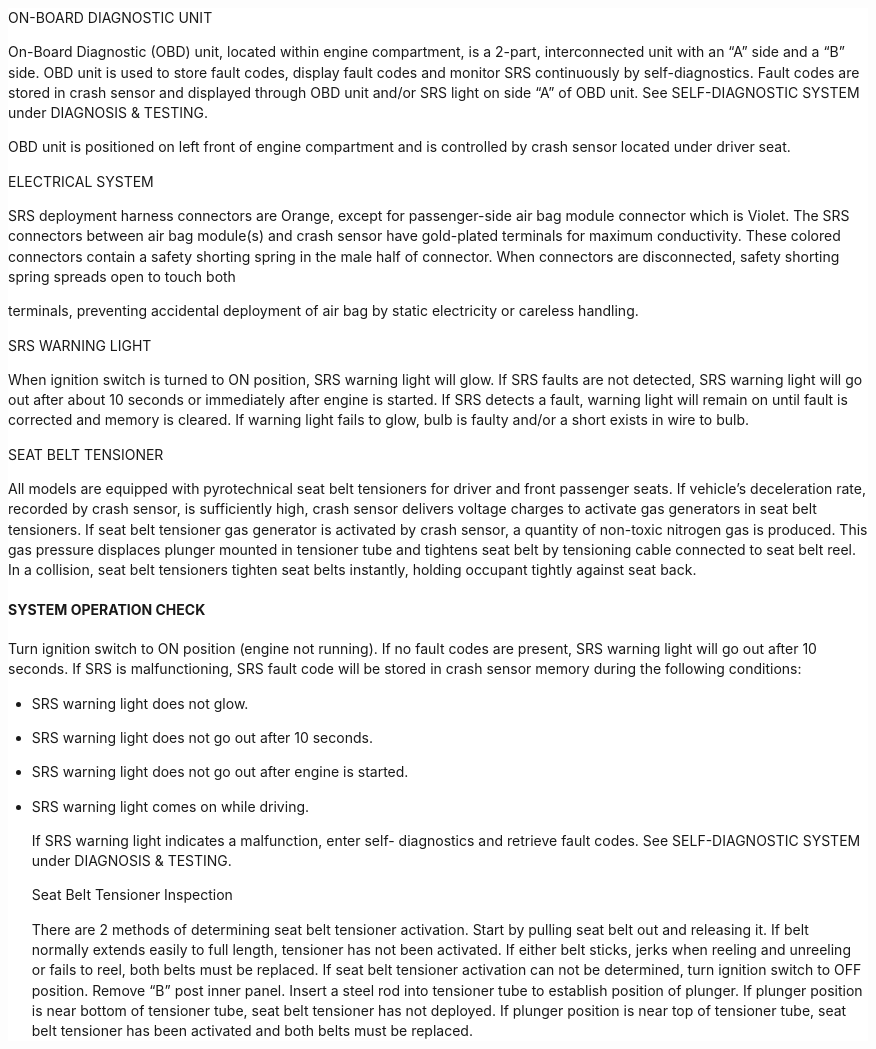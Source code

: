 ON-BOARD DIAGNOSTIC UNIT

On-Board Diagnostic (OBD) unit, located within engine compartment, is a 2-part, interconnected unit with an “A” side and a “B” side. OBD unit is used to store fault codes, display fault codes and monitor SRS continuously by self-diagnostics. Fault codes are stored in crash sensor and displayed through OBD unit and/or SRS light on side “A” of OBD unit. See SELF-DIAGNOSTIC SYSTEM under DIAGNOSIS & TESTING.

OBD unit is positioned on left front of engine compartment and is controlled by crash sensor located under driver seat.

ELECTRICAL SYSTEM

SRS deployment harness connectors are Orange, except for passenger-side air bag module connector which is Violet. The SRS connectors between air bag module(s) and crash sensor have gold-plated terminals for maximum conductivity. These colored connectors contain a safety shorting spring in the male half of connector. When connectors are disconnected, safety shorting spring spreads open to touch both

terminals, preventing accidental deployment of air bag by static electricity or careless handling.

SRS WARNING LIGHT

When ignition switch is turned to ON position, SRS warning light will glow. If SRS faults are not detected, SRS warning light will go out after about 10 seconds or immediately after engine is started. If SRS detects a fault, warning light will remain on until fault is corrected and memory is cleared. If warning light fails to glow, bulb is faulty and/or a short exists in wire to bulb.

SEAT BELT TENSIONER

All models are equipped with pyrotechnical seat belt tensioners for driver and front passenger seats. If vehicle’s deceleration rate, recorded by crash sensor, is sufficiently high, crash sensor delivers voltage charges to activate gas generators in seat belt tensioners. If seat belt tensioner gas generator is activated by crash sensor, a quantity of non-toxic nitrogen gas is produced. This gas pressure displaces plunger mounted in tensioner tube and tightens seat belt by tensioning cable connected to seat belt reel. In a collision, seat belt tensioners tighten seat belts instantly, holding occupant tightly against seat back.

#### SYSTEM OPERATION CHECK

Turn ignition switch to ON position (engine not running). If no fault codes are present, SRS warning light will go out after 10 seconds. If SRS is malfunctioning, SRS fault code will be stored in crash sensor memory during the following conditions:

-   SRS warning light does not glow.
    
-   SRS warning light does not go out after 10 seconds.
    
-   SRS warning light does not go out after engine is started.
    
-   SRS warning light comes on while driving.
    
    If SRS warning light indicates a malfunction, enter self- diagnostics and retrieve fault codes. See SELF-DIAGNOSTIC SYSTEM under DIAGNOSIS & TESTING.
    
    Seat Belt Tensioner Inspection
    
    There are 2 methods of determining seat belt tensioner activation. Start by pulling seat belt out and releasing it. If belt normally extends easily to full length, tensioner has not been activated. If either belt sticks, jerks when reeling and unreeling or fails to reel, both belts must be replaced. If seat belt tensioner activation can not be determined, turn ignition switch to OFF position. Remove “B” post inner panel. Insert a steel rod into tensioner tube to establish position of plunger. If plunger position is near bottom of tensioner tube, seat belt tensioner has not deployed. If plunger position is near top of tensioner tube, seat belt tensioner has been activated and both belts must be replaced.
    